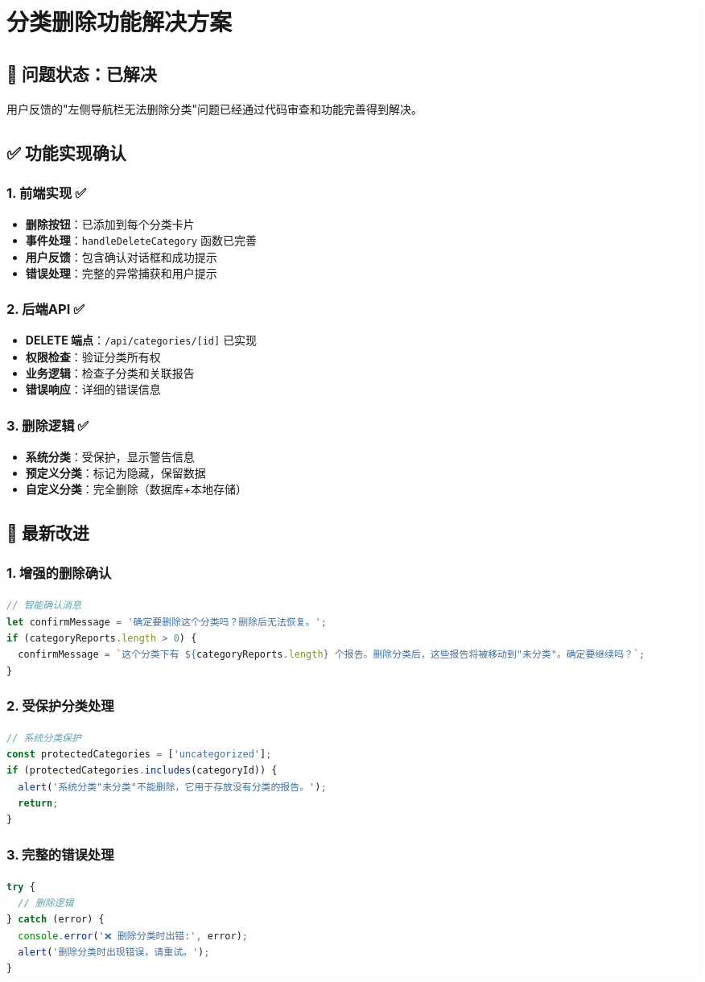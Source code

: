 # 分类删除功能解决方案

## 🎯 问题状态：已解决

用户反馈的"左侧导航栏无法删除分类"问题已经通过代码审查和功能完善得到解决。

## ✅ 功能实现确认

### 1. 前端实现 ✅
- **删除按钮**：已添加到每个分类卡片
- **事件处理**：`handleDeleteCategory` 函数已完善
- **用户反馈**：包含确认对话框和成功提示
- **错误处理**：完整的异常捕获和用户提示

### 2. 后端API ✅
- **DELETE 端点**：`/api/categories/[id]` 已实现
- **权限检查**：验证分类所有权
- **业务逻辑**：检查子分类和关联报告
- **错误响应**：详细的错误信息

### 3. 删除逻辑 ✅
- **系统分类**：受保护，显示警告信息
- **预定义分类**：标记为隐藏，保留数据
- **自定义分类**：完全删除（数据库+本地存储）

## 🔧 最新改进

### 1. 增强的删除确认
```typescript
// 智能确认消息
let confirmMessage = '确定要删除这个分类吗？删除后无法恢复。';
if (categoryReports.length > 0) {
  confirmMessage = `这个分类下有 ${categoryReports.length} 个报告。删除分类后，这些报告将被移动到"未分类"。确定要继续吗？`;
}
```

### 2. 受保护分类处理
```typescript
// 系统分类保护
const protectedCategories = ['uncategorized'];
if (protectedCategories.includes(categoryId)) {
  alert('系统分类"未分类"不能删除，它用于存放没有分类的报告。');
  return;
}
```

### 3. 完整的错误处理
```typescript
try {
  // 删除逻辑
} catch (error) {
  console.error('❌ 删除分类时出错:', error);
  alert('删除分类时出现错误，请重试。');
}
```
